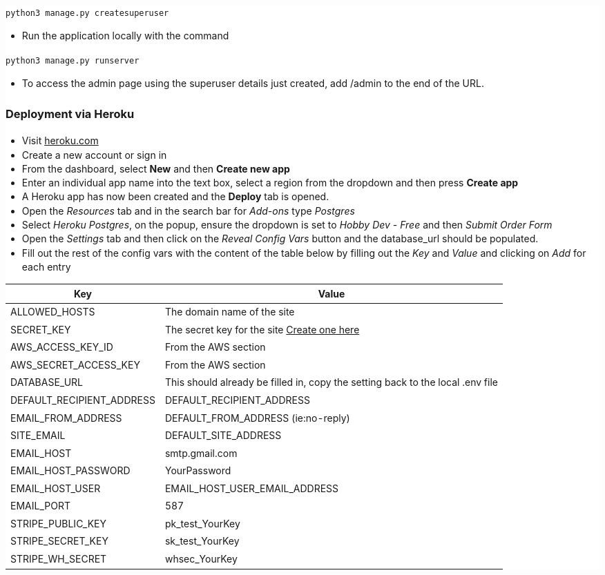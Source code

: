 ``
python3 manage.py createsuperuser
``

- Run the application locally with the command

``
python3 manage.py runserver
``

- To access the admin page using the superuser details just created, add /admin to the end of the URL.

### Deployment via Heroku

- Visit [heroku.com](https://www.heroku.com/home "Heroku")
- Create a new account or sign in
- From the dashboard, select **New** and then **Create new app**
- Enter an individual app name into the text box, select a region from the dropdown and then press **Create app**
- A Heroku app has now been created and the **Deploy** tab is opened.
- Open the *Resources* tab and in the search bar for *Add-ons* type *Postgres*
- Select *Heroku Postgres*, on the popup, ensure the dropdown is set to *Hobby Dev - Free* and then *Submit Order Form*
- Open the *Settings* tab and then click on the *Reveal Config Vars* button and the database_url should be populated.
- Fill out the rest of the config vars with the content of the table below by filling out the *Key* and *Value* and clicking on *Add* for each entry

| Key | Value |
| --- | --- |
| ALLOWED_HOSTS | The domain name of the site |
| SECRET_KEY | The secret key for the site [Create one here](https://miniwebtool.com/django-secret-key-generator/") |
| AWS_ACCESS_KEY_ID | From the AWS section |
| AWS_SECRET_ACCESS_KEY | From the AWS section |
| DATABASE_URL | This should already be filled in, copy the setting back to the local .env file |
| DEFAULT_RECIPIENT_ADDRESS | DEFAULT_RECIPIENT_ADDRESS |
| EMAIL_FROM_ADDRESS | DEFAULT_FROM_ADDRESS (ie:no-reply) |
| SITE_EMAIL | DEFAULT_SITE_ADDRESS |
| EMAIL_HOST | smtp.gmail.com |
| EMAIL_HOST_PASSWORD | YourPassword |
| EMAIL_HOST_USER | EMAIL_HOST_USER_EMAIL_ADDRESS |
| EMAIL_PORT | 587 |
| STRIPE_PUBLIC_KEY | pk_test_YourKey |
| STRIPE_SECRET_KEY | sk_test_YourKey |
| STRIPE_WH_SECRET | whsec_YourKey |

